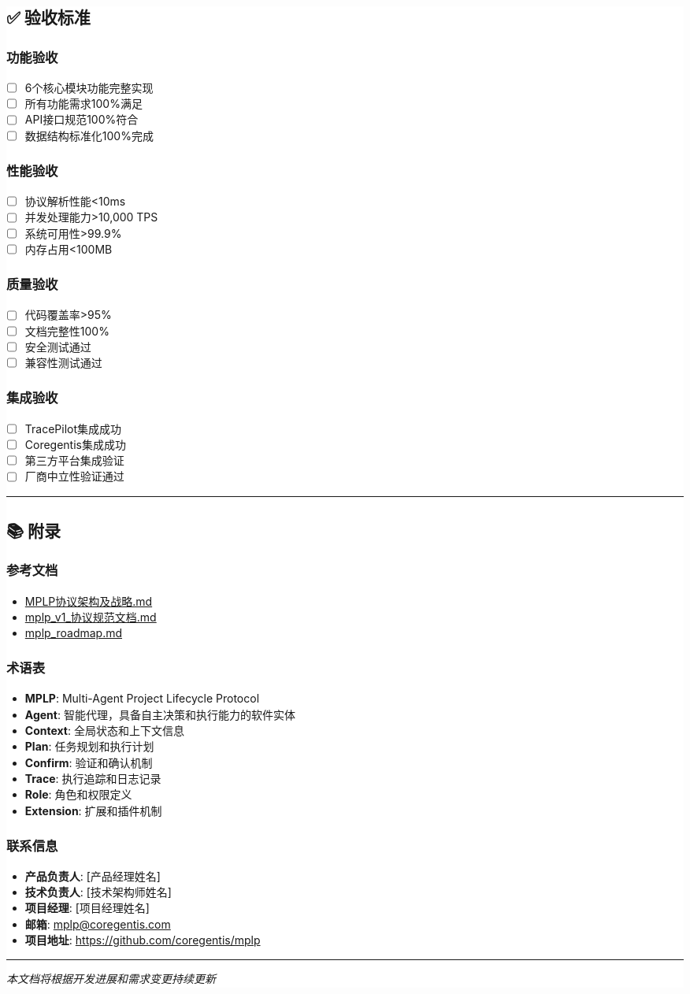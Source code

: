 
## ✅ 验收标准

### 功能验收
- [ ] 6个核心模块功能完整实现
- [ ] 所有功能需求100%满足
- [ ] API接口规范100%符合
- [ ] 数据结构标准化100%完成

### 性能验收
- [ ] 协议解析性能<10ms
- [ ] 并发处理能力>10,000 TPS
- [ ] 系统可用性>99.9%
- [ ] 内存占用<100MB

### 质量验收
- [ ] 代码覆盖率>95%
- [ ] 文档完整性100%
- [ ] 安全测试通过
- [ ] 兼容性测试通过

### 集成验收
- [ ] TracePilot集成成功
- [ ] Coregentis集成成功
- [ ] 第三方平台集成验证
- [ ] 厂商中立性验证通过

---

## 📚 附录

### 参考文档
- [MPLP协议架构及战略.md](./MPLP协议架构及战略.md)
- [mplp_v1_协议规范文档.md](./mplp_v1_协议规范文档.md)
- [mplp_roadmap.md](./mplp_roadmap.md)

### 术语表
- **MPLP**: Multi-Agent Project Lifecycle Protocol
- **Agent**: 智能代理，具备自主决策和执行能力的软件实体
- **Context**: 全局状态和上下文信息
- **Plan**: 任务规划和执行计划
- **Confirm**: 验证和确认机制
- **Trace**: 执行追踪和日志记录
- **Role**: 角色和权限定义
- **Extension**: 扩展和插件机制

### 联系信息
- **产品负责人**: [产品经理姓名]
- **技术负责人**: [技术架构师姓名]
- **项目经理**: [项目经理姓名]
- **邮箱**: mplp@coregentis.com
- **项目地址**: https://github.com/coregentis/mplp

---

*本文档将根据开发进展和需求变更持续更新*